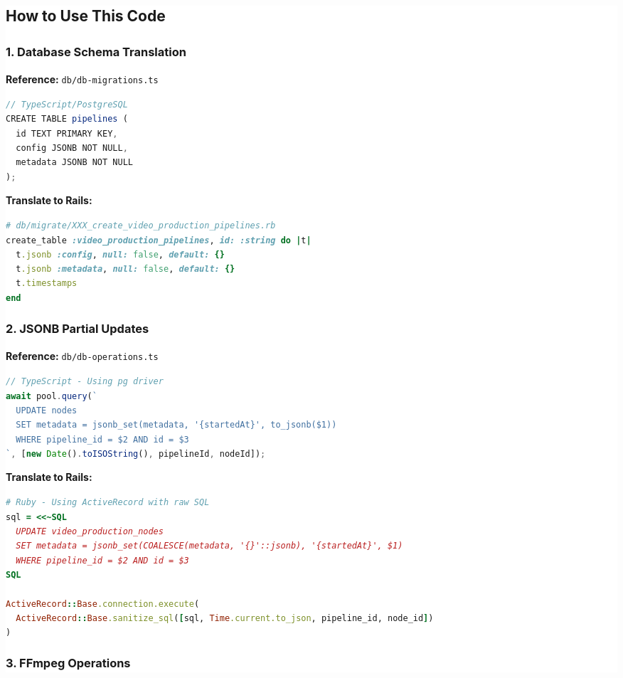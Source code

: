 ## How to Use This Code

### 1. Database Schema Translation

**Reference:** `db/db-migrations.ts`

```typescript
// TypeScript/PostgreSQL
CREATE TABLE pipelines (
  id TEXT PRIMARY KEY,
  config JSONB NOT NULL,
  metadata JSONB NOT NULL
);
```

**Translate to Rails:**

```ruby
# db/migrate/XXX_create_video_production_pipelines.rb
create_table :video_production_pipelines, id: :string do |t|
  t.jsonb :config, null: false, default: {}
  t.jsonb :metadata, null: false, default: {}
  t.timestamps
end
```

### 2. JSONB Partial Updates

**Reference:** `db/db-operations.ts`

```typescript
// TypeScript - Using pg driver
await pool.query(`
  UPDATE nodes
  SET metadata = jsonb_set(metadata, '{startedAt}', to_jsonb($1))
  WHERE pipeline_id = $2 AND id = $3
`, [new Date().toISOString(), pipelineId, nodeId]);
```

**Translate to Rails:**

```ruby
# Ruby - Using ActiveRecord with raw SQL
sql = <<~SQL
  UPDATE video_production_nodes
  SET metadata = jsonb_set(COALESCE(metadata, '{}'::jsonb), '{startedAt}', $1)
  WHERE pipeline_id = $2 AND id = $3
SQL

ActiveRecord::Base.connection.execute(
  ActiveRecord::Base.sanitize_sql([sql, Time.current.to_json, pipeline_id, node_id])
)
```

### 3. FFmpeg Operations

